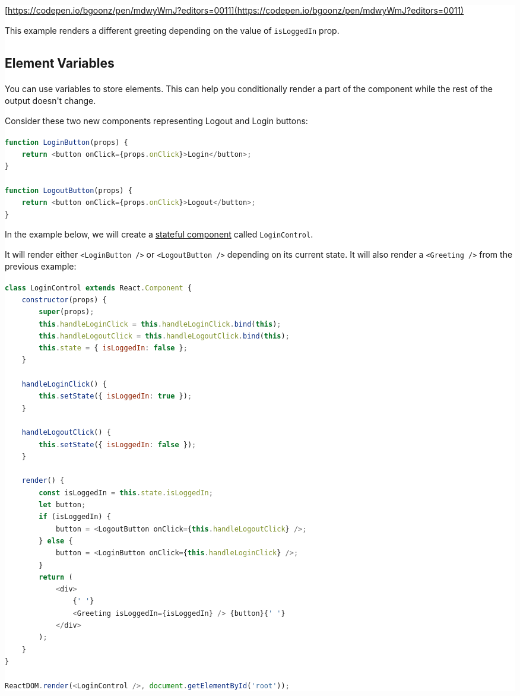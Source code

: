 [https://codepen.io/bgoonz/pen/mdwyWmJ?editors=0011](https://codepen.io/bgoonz/pen/mdwyWmJ?editors=0011)

This example renders a different greeting depending on the value of `isLoggedIn` prop.

## Element Variables

You can use variables to store elements. This can help you conditionally render a part of the component while the rest of the output doesn't change.

Consider these two new components representing Logout and Login buttons:

```js
function LoginButton(props) {
    return <button onClick={props.onClick}>Login</button>;
}

function LogoutButton(props) {
    return <button onClick={props.onClick}>Logout</button>;
}
```

In the example below, we will create a [stateful component](https://reactjs.org/docs/state-and-lifecycle.html#adding-local-state-to-a-class) called `LoginControl`.

It will render either `<LoginButton />` or `<LogoutButton />` depending on its current state. It will also render a `<Greeting />` from the previous example:

```js
class LoginControl extends React.Component {
    constructor(props) {
        super(props);
        this.handleLoginClick = this.handleLoginClick.bind(this);
        this.handleLogoutClick = this.handleLogoutClick.bind(this);
        this.state = { isLoggedIn: false };
    }

    handleLoginClick() {
        this.setState({ isLoggedIn: true });
    }

    handleLogoutClick() {
        this.setState({ isLoggedIn: false });
    }

    render() {
        const isLoggedIn = this.state.isLoggedIn;
        let button;
        if (isLoggedIn) {
            button = <LogoutButton onClick={this.handleLogoutClick} />;
        } else {
            button = <LoginButton onClick={this.handleLoginClick} />;
        }
        return (
            <div>
                {' '}
                <Greeting isLoggedIn={isLoggedIn} /> {button}{' '}
            </div>
        );
    }
}

ReactDOM.render(<LoginControl />, document.getElementById('root'));
```

